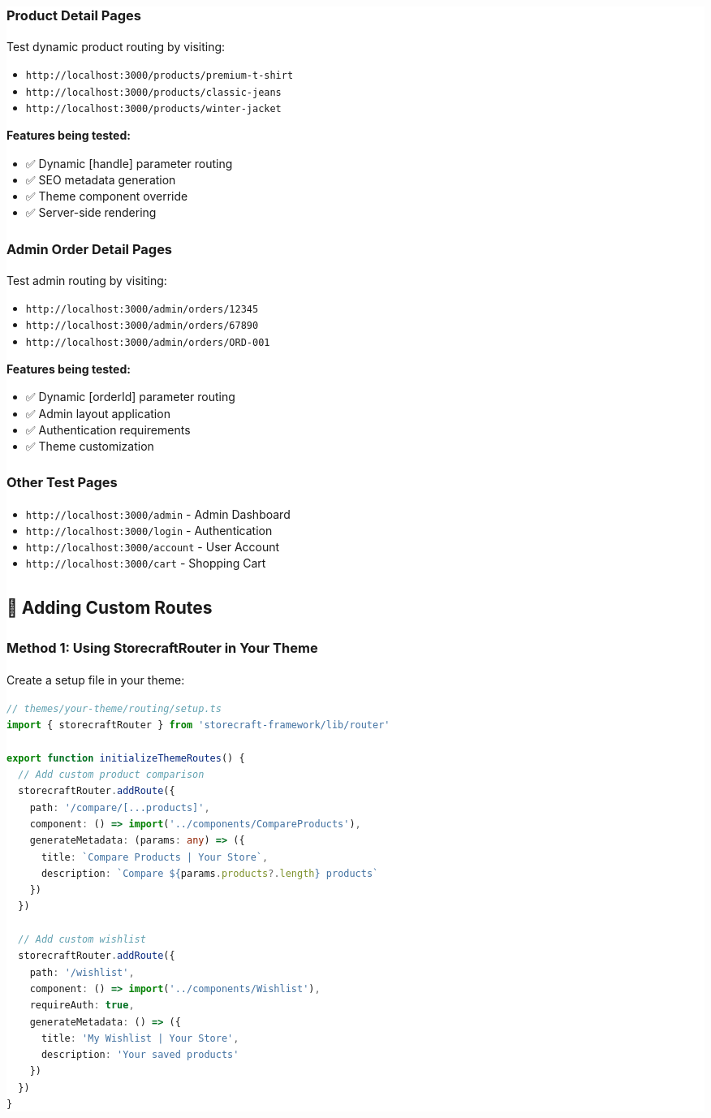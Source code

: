 ### Product Detail Pages
Test dynamic product routing by visiting:
- `http://localhost:3000/products/premium-t-shirt`
- `http://localhost:3000/products/classic-jeans`
- `http://localhost:3000/products/winter-jacket`

**Features being tested:**
- ✅ Dynamic [handle] parameter routing
- ✅ SEO metadata generation
- ✅ Theme component override
- ✅ Server-side rendering

### Admin Order Detail Pages
Test admin routing by visiting:
- `http://localhost:3000/admin/orders/12345`
- `http://localhost:3000/admin/orders/67890`
- `http://localhost:3000/admin/orders/ORD-001`

**Features being tested:**
- ✅ Dynamic [orderId] parameter routing
- ✅ Admin layout application
- ✅ Authentication requirements
- ✅ Theme customization

### Other Test Pages
- `http://localhost:3000/admin` - Admin Dashboard
- `http://localhost:3000/login` - Authentication
- `http://localhost:3000/account` - User Account
- `http://localhost:3000/cart` - Shopping Cart

## 🔧 Adding Custom Routes

### Method 1: Using StorecraftRouter in Your Theme

Create a setup file in your theme:

```typescript
// themes/your-theme/routing/setup.ts
import { storecraftRouter } from 'storecraft-framework/lib/router'

export function initializeThemeRoutes() {
  // Add custom product comparison
  storecraftRouter.addRoute({
    path: '/compare/[...products]',
    component: () => import('../components/CompareProducts'),
    generateMetadata: (params: any) => ({
      title: `Compare Products | Your Store`,
      description: `Compare ${params.products?.length} products`
    })
  })

  // Add custom wishlist
  storecraftRouter.addRoute({
    path: '/wishlist',
    component: () => import('../components/Wishlist'),
    requireAuth: true,
    generateMetadata: () => ({
      title: 'My Wishlist | Your Store',
      description: 'Your saved products'
    })
  })
}
```

